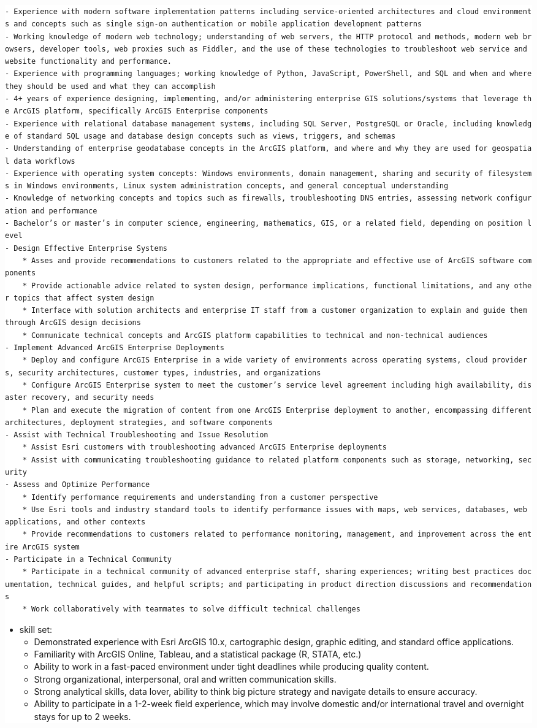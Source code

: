	- Experience with modern software implementation patterns including service-oriented architectures and cloud environments and concepts such as single sign-on authentication or mobile application development patterns
	- Working knowledge of modern web technology; understanding of web servers, the HTTP protocol and methods, modern web browsers, developer tools, web proxies such as Fiddler, and the use of these technologies to troubleshoot web service and website functionality and performance.
	- Experience with programming languages; working knowledge of Python, JavaScript, PowerShell, and SQL and when and where they should be used and what they can accomplish
	- 4+ years of experience designing, implementing, and/or administering enterprise GIS solutions/systems that leverage the ArcGIS platform, specifically ArcGIS Enterprise components
	- Experience with relational database management systems, including SQL Server, PostgreSQL or Oracle, including knowledge of standard SQL usage and database design concepts such as views, triggers, and schemas
	- Understanding of enterprise geodatabase concepts in the ArcGIS platform, and where and why they are used for geospatial data workflows
	- Experience with operating system concepts: Windows environments, domain management, sharing and security of filesystems in Windows environments, Linux system administration concepts, and general conceptual understanding
	- Knowledge of networking concepts and topics such as firewalls, troubleshooting DNS entries, assessing network configuration and performance
	- Bachelor’s or master’s in computer science, engineering, mathematics, GIS, or a related field, depending on position level
	- Design Effective Enterprise Systems
		* Asses and provide recommendations to customers related to the appropriate and effective use of ArcGIS software components
		* Provide actionable advice related to system design, performance implications, functional limitations, and any other topics that affect system design
		* Interface with solution architects and enterprise IT staff from a customer organization to explain and guide them through ArcGIS design decisions
		* Communicate technical concepts and ArcGIS platform capabilities to technical and non-technical audiences
	- Implement Advanced ArcGIS Enterprise Deployments
		* Deploy and configure ArcGIS Enterprise in a wide variety of environments across operating systems, cloud providers, security architectures, customer types, industries, and organizations
		* Configure ArcGIS Enterprise system to meet the customer’s service level agreement including high availability, disaster recovery, and security needs
		* Plan and execute the migration of content from one ArcGIS Enterprise deployment to another, encompassing different architectures, deployment strategies, and software components
	- Assist with Technical Troubleshooting and Issue Resolution
		* Assist Esri customers with troubleshooting advanced ArcGIS Enterprise deployments
		* Assist with communicating troubleshooting guidance to related platform components such as storage, networking, security
	- Assess and Optimize Performance
		* Identify performance requirements and understanding from a customer perspective
		* Use Esri tools and industry standard tools to identify performance issues with maps, web services, databases, web applications, and other contexts
		* Provide recommendations to customers related to performance monitoring, management, and improvement across the entire ArcGIS system
	- Participate in a Technical Community
		* Participate in a technical community of advanced enterprise staff, sharing experiences; writing best practices documentation, technical guides, and helpful scripts; and participating in product direction discussions and recommendations
		* Work collaboratively with teammates to solve difficult technical challenges
+ skill set:
	- Demonstrated experience with Esri ArcGIS 10.x, cartographic design, graphic editing, and standard office applications.
	- Familiarity with ArcGIS Online, Tableau, and a statistical package (R, STATA, etc.)
	- Ability to work in a fast-paced environment under tight deadlines while producing quality content.
	- Strong organizational, interpersonal, oral and written communication skills.
	- Strong analytical skills, data lover, ability to think big picture strategy and navigate details to ensure accuracy.
	- Ability to participate in a 1-2-week field experience, which may involve domestic and/or international travel and overnight stays for up to 2 weeks.